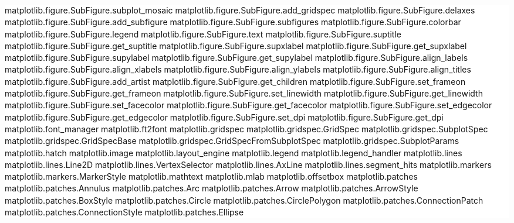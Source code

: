 matplotlib.figure.SubFigure.subplot_mosaic
matplotlib.figure.SubFigure.add_gridspec
matplotlib.figure.SubFigure.delaxes
matplotlib.figure.SubFigure.add_subfigure
matplotlib.figure.SubFigure.subfigures
matplotlib.figure.SubFigure.colorbar
matplotlib.figure.SubFigure.legend
matplotlib.figure.SubFigure.text
matplotlib.figure.SubFigure.suptitle
matplotlib.figure.SubFigure.get_suptitle
matplotlib.figure.SubFigure.supxlabel
matplotlib.figure.SubFigure.get_supxlabel
matplotlib.figure.SubFigure.supylabel
matplotlib.figure.SubFigure.get_supylabel
matplotlib.figure.SubFigure.align_labels
matplotlib.figure.SubFigure.align_xlabels
matplotlib.figure.SubFigure.align_ylabels
matplotlib.figure.SubFigure.align_titles
matplotlib.figure.SubFigure.add_artist
matplotlib.figure.SubFigure.get_children
matplotlib.figure.SubFigure.set_frameon
matplotlib.figure.SubFigure.get_frameon
matplotlib.figure.SubFigure.set_linewidth
matplotlib.figure.SubFigure.get_linewidth
matplotlib.figure.SubFigure.set_facecolor
matplotlib.figure.SubFigure.get_facecolor
matplotlib.figure.SubFigure.set_edgecolor
matplotlib.figure.SubFigure.get_edgecolor
matplotlib.figure.SubFigure.set_dpi
matplotlib.figure.SubFigure.get_dpi
matplotlib.font_manager
matplotlib.ft2font
matplotlib.gridspec
matplotlib.gridspec.GridSpec
matplotlib.gridspec.SubplotSpec
matplotlib.gridspec.GridSpecBase
matplotlib.gridspec.GridSpecFromSubplotSpec
matplotlib.gridspec.SubplotParams
matplotlib.hatch
matplotlib.image
matplotlib.layout_engine
matplotlib.legend
matplotlib.legend_handler
matplotlib.lines
matplotlib.lines.Line2D
matplotlib.lines.VertexSelector
matplotlib.lines.AxLine
matplotlib.lines.segment_hits
matplotlib.markers
matplotlib.markers.MarkerStyle
matplotlib.mathtext
matplotlib.mlab
matplotlib.offsetbox
matplotlib.patches
matplotlib.patches.Annulus
matplotlib.patches.Arc
matplotlib.patches.Arrow
matplotlib.patches.ArrowStyle
matplotlib.patches.BoxStyle
matplotlib.patches.Circle
matplotlib.patches.CirclePolygon
matplotlib.patches.ConnectionPatch
matplotlib.patches.ConnectionStyle
matplotlib.patches.Ellipse
